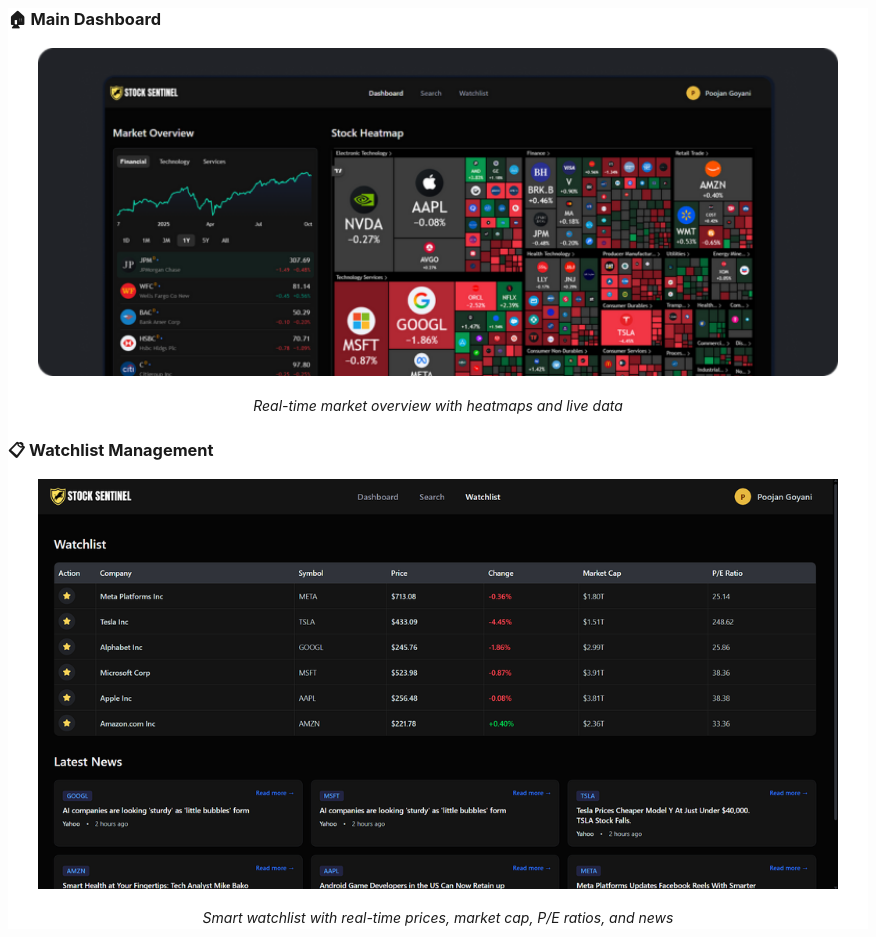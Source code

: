 ### 🏠 **Main Dashboard**
<div align="center">
  <img src="public/assets/images/dashboard-preview.png" alt="Stock Sentinel - Main Dashboard" width="800"/>
  <p><em>Real-time market overview with heatmaps and live data</em></p>
</div>

### 📋 **Watchlist Management**
<div align="center">
  <img src="public/assets/images/watchlist-demo.png" alt="Stock Sentinel - Watchlist Management" width="800"/>
  <p><em>Smart watchlist with real-time prices, market cap, P/E ratios, and news</em></p>
</div>
